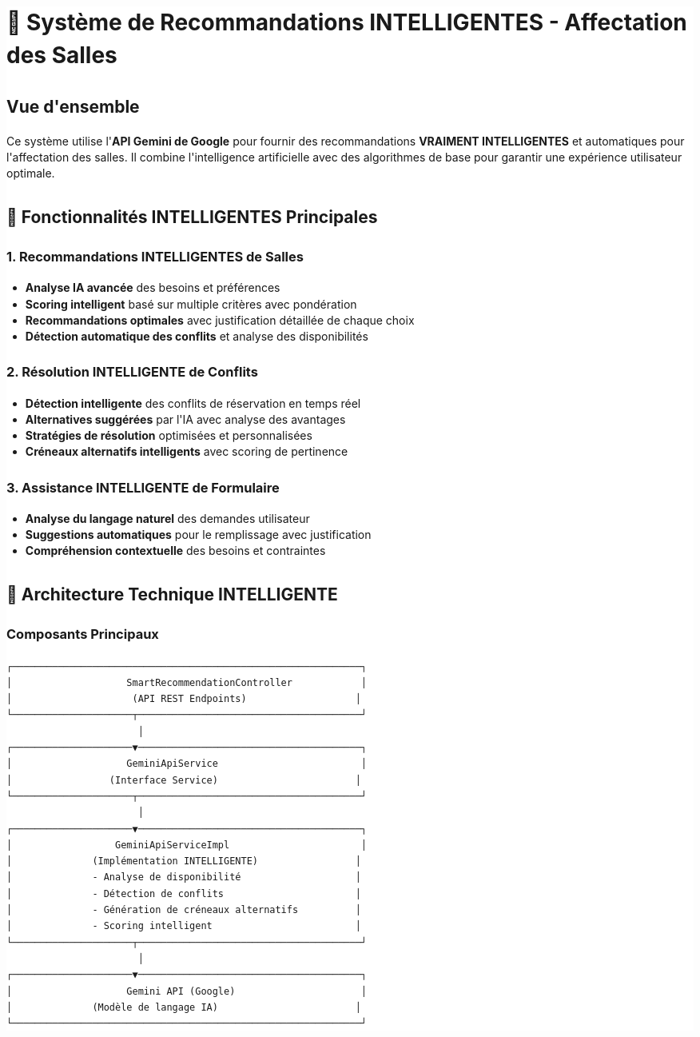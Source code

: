 # 🧠 Système de Recommandations INTELLIGENTES - Affectation des Salles

## **Vue d'ensemble**

Ce système utilise l'**API Gemini de Google** pour fournir des recommandations **VRAIMENT INTELLIGENTES** et automatiques pour l'affectation des salles. Il combine l'intelligence artificielle avec des algorithmes de base pour garantir une expérience utilisateur optimale.

## **🚀 Fonctionnalités INTELLIGENTES Principales**

### **1. Recommandations INTELLIGENTES de Salles**
- **Analyse IA avancée** des besoins et préférences
- **Scoring intelligent** basé sur multiple critères avec pondération
- **Recommandations optimales** avec justification détaillée de chaque choix
- **Détection automatique des conflits** et analyse des disponibilités

### **2. Résolution INTELLIGENTE de Conflits**
- **Détection intelligente** des conflits de réservation en temps réel
- **Alternatives suggérées** par l'IA avec analyse des avantages
- **Stratégies de résolution** optimisées et personnalisées
- **Créneaux alternatifs intelligents** avec scoring de pertinence

### **3. Assistance INTELLIGENTE de Formulaire**
- **Analyse du langage naturel** des demandes utilisateur
- **Suggestions automatiques** pour le remplissage avec justification
- **Compréhension contextuelle** des besoins et contraintes

## **🔧 Architecture Technique INTELLIGENTE**

### **Composants Principaux**

```
┌─────────────────────────────────────────────────────────────┐
│                    SmartRecommendationController            │
│                     (API REST Endpoints)                   │
└─────────────────────┬───────────────────────────────────────┘
                       │
┌─────────────────────▼───────────────────────────────────────┐
│                    GeminiApiService                         │
│                 (Interface Service)                        │
└─────────────────────┬───────────────────────────────────────┘
                       │
┌─────────────────────▼───────────────────────────────────────┐
│                  GeminiApiServiceImpl                       │
│              (Implémentation INTELLIGENTE)                 │
│              - Analyse de disponibilité                    │
│              - Détection de conflits                       │
│              - Génération de créneaux alternatifs          │
│              - Scoring intelligent                         │
└─────────────────────┬───────────────────────────────────────┘
                       │
┌─────────────────────▼───────────────────────────────────────┐
│                    Gemini API (Google)                      │
│              (Modèle de langage IA)                        │
└─────────────────────────────────────────────────────────────┘
```
